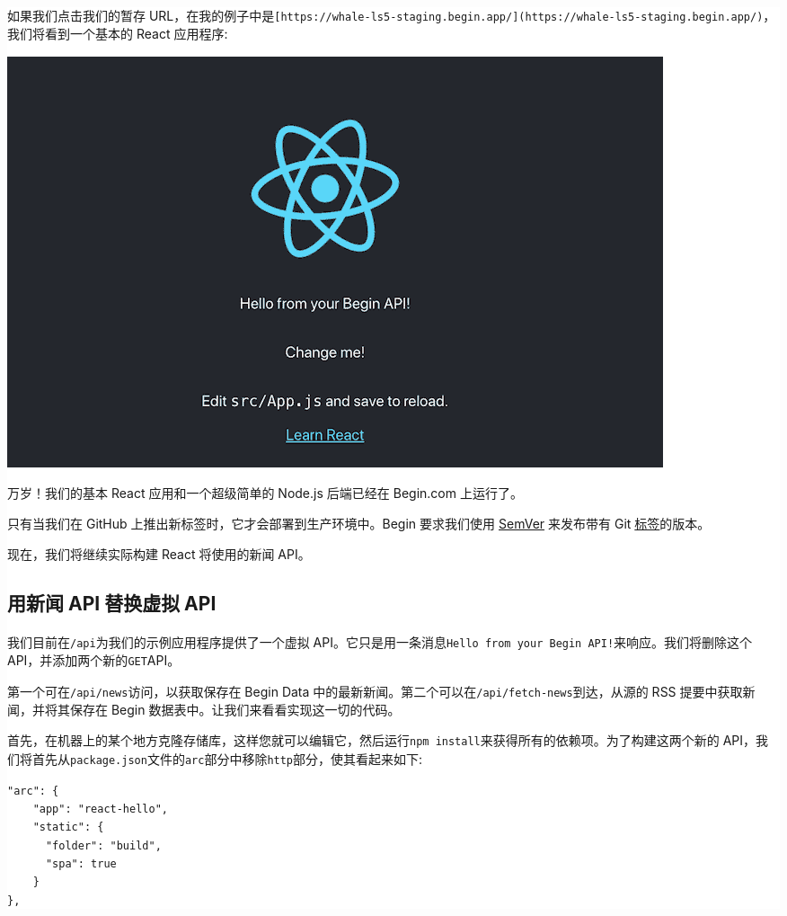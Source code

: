 如果我们点击我们的暂存 URL，在我的例子中是`[https://whale-ls5-staging.begin.app/](https://whale-ls5-staging.begin.app/)`，我们将看到一个基本的 React 应用程序:

![Our Basic react App in Staging](img/2ccc043998e13f96a2116a42e558945d.png)

万岁！我们的基本 React 应用和一个超级简单的 Node.js 后端已经在 Begin.com 上运行了。

只有当我们在 GitHub 上推出新标签时，它才会部署到生产环境中。Begin 要求我们使用 [SemVer](https://semver.org/) 来发布带有 Git [标签](https://git-scm.com/book/en/v2/Git-Basics-Tagging)的版本。

现在，我们将继续实际构建 React 将使用的新闻 API。

## 用新闻 API 替换虚拟 API

我们目前在`/api`为我们的示例应用程序提供了一个虚拟 API。它只是用一条消息`Hello from your Begin API!`来响应。我们将删除这个 API，并添加两个新的`GET`API。

第一个可在`/api/news`访问，以获取保存在 Begin Data 中的最新新闻。第二个可以在`/api/fetch-news`到达，从源的 RSS 提要中获取新闻，并将其保存在 Begin 数据表中。让我们来看看实现这一切的代码。

首先，在机器上的某个地方克隆存储库，这样您就可以编辑它，然后运行`npm install`来获得所有的依赖项。为了构建这两个新的 API，我们将首先从`package.json`文件的`arc`部分中移除`http`部分，使其看起来如下:

```
"arc": {
    "app": "react-hello",
    "static": {
      "folder": "build",
      "spa": true
    }
},

```
